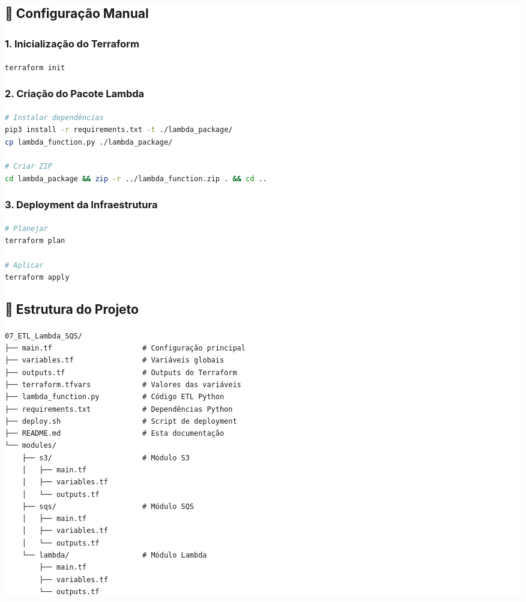 ## 🔧 Configuração Manual

### 1. Inicialização do Terraform

```bash
terraform init
```

### 2. Criação do Pacote Lambda

```bash
# Instalar dependências
pip3 install -r requirements.txt -t ./lambda_package/
cp lambda_function.py ./lambda_package/

# Criar ZIP
cd lambda_package && zip -r ../lambda_function.zip . && cd ..
```

### 3. Deployment da Infraestrutura

```bash
# Planejar
terraform plan

# Aplicar
terraform apply
```

## 📁 Estrutura do Projeto

```
07_ETL_Lambda_SQS/
├── main.tf                     # Configuração principal
├── variables.tf                # Variáveis globais
├── outputs.tf                  # Outputs do Terraform
├── terraform.tfvars            # Valores das variáveis
├── lambda_function.py          # Código ETL Python
├── requirements.txt            # Dependências Python
├── deploy.sh                   # Script de deployment
├── README.md                   # Esta documentação
└── modules/
    ├── s3/                     # Módulo S3
    │   ├── main.tf
    │   ├── variables.tf
    │   └── outputs.tf
    ├── sqs/                    # Módulo SQS
    │   ├── main.tf
    │   ├── variables.tf
    │   └── outputs.tf
    └── lambda/                 # Módulo Lambda
        ├── main.tf
        ├── variables.tf
        └── outputs.tf
```
